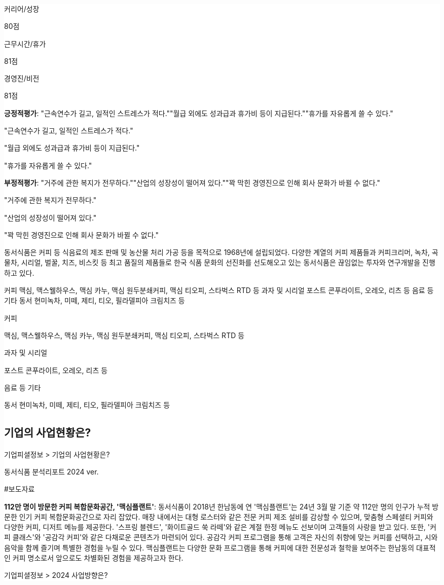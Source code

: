 커리어/성장

80점

근무시간/휴가

81점

경영진/비전

81점

**긍정적평가**: "근속연수가 길고, 일적인 스트레스가 적다.""월급 외에도 성과급과 휴가비 등이 지급된다.""휴가를 자유롭게 쓸 수 있다."

"근속연수가 길고, 일적인 스트레스가 적다."

"월급 외에도 성과급과 휴가비 등이 지급된다."

"휴가를 자유롭게 쓸 수 있다."

**부정적평가**: "거주에 관한 복지가 전무하다.""산업의 성장성이 떨어져 있다.""꽉 막힌 경영진으로 인해 회사 문화가 바뀔 수 없다."

"거주에 관한 복지가 전무하다."

"산업의 성장성이 떨어져 있다."

"꽉 막힌 경영진으로 인해 회사 문화가 바뀔 수 없다."

동서식품은 커피 등 식음료의 제조 판매 및 농산물 처리 가공 등을 목적으로 1968년에 설립되었다. 다양한 계열의 커피 제품들과 커피크리머, 녹차, 곡물차, 시리얼, 벌꿀, 치즈, 비스킷 등 최고 품질의 제품들로 한국 식품 문화의 선진화를 선도해오고 있는 동서식품은 끊임없는 투자와 연구개발을 진행하고 있다.

커피 맥심, 맥스웰하우스, 맥심 카누, 맥심 원두분쇄커피, 맥심 티오피, 스타벅스 RTD 등
과자 및 시리얼 포스트 콘푸라이트, 오레오, 리츠 등
음료 등 기타 동서 현미녹차, 미떼, 제티, 티오, 필라델피아 크림치즈 등

커피

맥심, 맥스웰하우스, 맥심 카누, 맥심 원두분쇄커피, 맥심 티오피, 스타벅스 RTD 등

과자 및 시리얼

포스트 콘푸라이트, 오레오, 리츠 등

음료 등 기타

동서 현미녹차, 미떼, 제티, 티오, 필라델피아 크림치즈 등

## 기업의 사업현황은?

기업피셜정보 > 기업의 사업현황은?

동서식품 분석리포트 2024 ver.

#보도자료

**112만 명이 방문한 커피 복합문화공간, '맥심플랜트'**: 동서식품이 2018년 한남동에 연 '맥심플랜트'는 24년 3월 말 기준 약 112만 명의 인구가 누적 방문한 인기 커피 복합문화공간으로 자리 잡았다. 매장 내에서는 대형 로스터와 같은 전문 커피 제조 설비를 감상할 수 있으며, 맞춤형 스페셜티 커피와 다양한 커피, 디저트 메뉴를 제공한다. '스프링 블렌드', '화이트골드 쑥 라떼'와 같은 계절 한정 메뉴도 선보이며 고객들의 사랑을 받고 있다. 또한, '커피 클래스'와 '공감각 커피'와 같은 다채로운 콘텐츠가 마련되어 있다. 공감각 커피 프로그램을 통해 고객은 자신의 취향에 맞는 커피를 선택하고, 시와 음악을 함께 즐기며 특별한 경험을 누릴 수 있다. 맥심플랜트는 다양한 문화 프로그램을 통해 커피에 대한 전문성과 철학을 보여주는 한남동의 대표적인 커피 명소로서 앞으로도 차별화된 경험을 제공하고자 한다.

기업피셜정보 > 2024 사업방향은?
